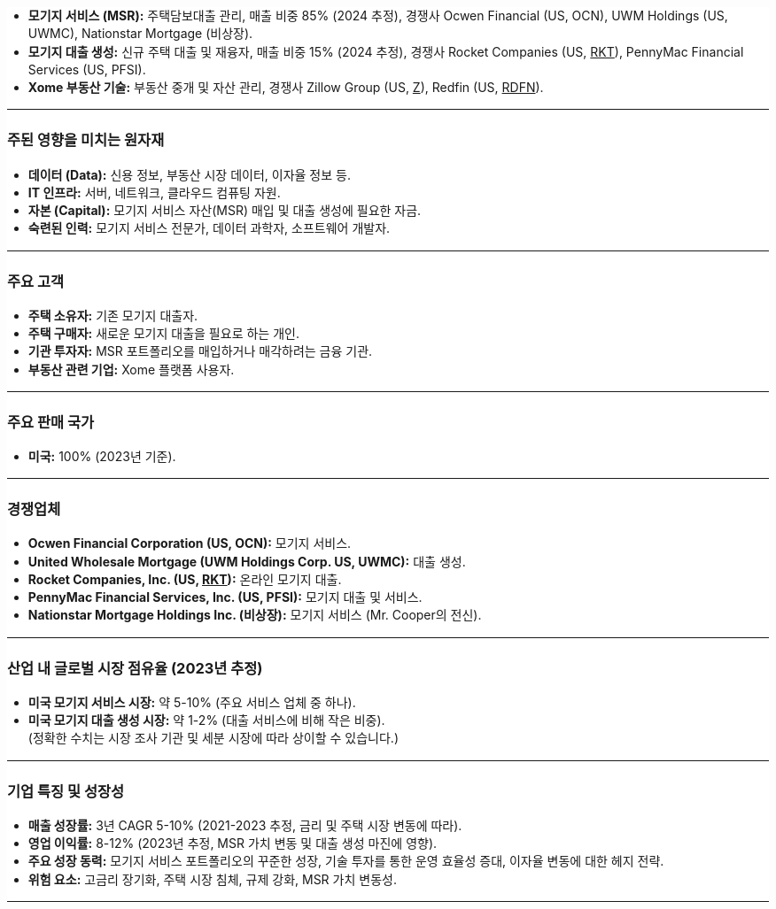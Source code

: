 - **모기지 서비스 (MSR):** 주택담보대출 관리, 매출 비중 85% (2024 추정), 경쟁사 Ocwen Financial (US, OCN), UWM Holdings (US, UWMC), Nationstar Mortgage (비상장).
- **모기지 대출 생성:** 신규 주택 대출 및 재융자, 매출 비중 15% (2024 추정), 경쟁사 Rocket Companies (US, [RKT](/company-analysis/rkt/)), PennyMac Financial Services (US, PFSI).
- **Xome 부동산 기술:** 부동산 중개 및 자산 관리, 경쟁사 Zillow Group (US, [Z](/company-analysis/z/)), Redfin (US, [RDFN](/company-analysis/rdfn/)).

---

### 주된 영향을 미치는 원자재

- **데이터 (Data):** 신용 정보, 부동산 시장 데이터, 이자율 정보 등.
- **IT 인프라:** 서버, 네트워크, 클라우드 컴퓨팅 자원.
- **자본 (Capital):** 모기지 서비스 자산(MSR) 매입 및 대출 생성에 필요한 자금.
- **숙련된 인력:** 모기지 서비스 전문가, 데이터 과학자, 소프트웨어 개발자.

---

### 주요 고객

- **주택 소유자:** 기존 모기지 대출자.
- **주택 구매자:** 새로운 모기지 대출을 필요로 하는 개인.
- **기관 투자자:** MSR 포트폴리오를 매입하거나 매각하려는 금융 기관.
- **부동산 관련 기업:** Xome 플랫폼 사용자.

---

### 주요 판매 국가

- **미국:** 100% (2023년 기준).

---

### 경쟁업체

- **Ocwen Financial Corporation (US, OCN):** 모기지 서비스.
- **United Wholesale Mortgage (UWM Holdings Corp. US, UWMC):** 대출 생성.
- **Rocket Companies, Inc. (US, [RKT](/company-analysis/rkt/)):** 온라인 모기지 대출.
- **PennyMac Financial Services, Inc. (US, PFSI):** 모기지 대출 및 서비스.
- **Nationstar Mortgage Holdings Inc. (비상장):** 모기지 서비스 (Mr. Cooper의 전신).

---

### 산업 내 글로벌 시장 점유율 (2023년 추정)

- **미국 모기지 서비스 시장:** 약 5-10% (주요 서비스 업체 중 하나).
- **미국 모기지 대출 생성 시장:** 약 1-2% (대출 서비스에 비해 작은 비중).  
    (정확한 수치는 시장 조사 기관 및 세분 시장에 따라 상이할 수 있습니다.)

---

### 기업 특징 및 성장성

- **매출 성장률:** 3년 CAGR 5-10% (2021-2023 추정, 금리 및 주택 시장 변동에 따라).
- **영업 이익률:** 8-12% (2023년 추정, MSR 가치 변동 및 대출 생성 마진에 영향).
- **주요 성장 동력:** 모기지 서비스 포트폴리오의 꾸준한 성장, 기술 투자를 통한 운영 효율성 증대, 이자율 변동에 대한 헤지 전략.
- **위험 요소:** 고금리 장기화, 주택 시장 침체, 규제 강화, MSR 가치 변동성.

---